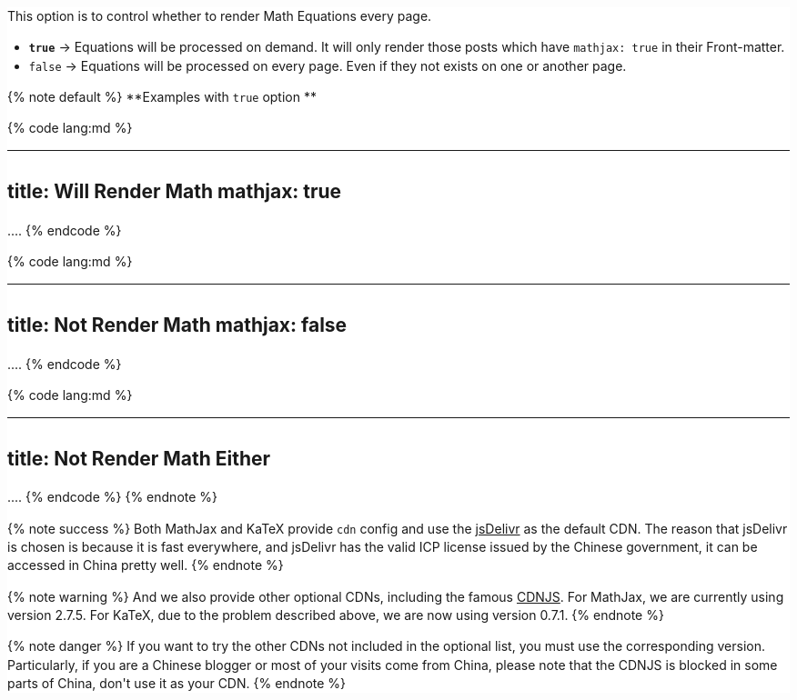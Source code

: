 

This option is to control whether to render Math Equations every page.

* **`true`** → Equations will be processed on demand. It will only render those posts which have `mathjax: true` in their Front-matter.
* `false` → Equations will be processed on every page. Even if they not exists on one or another page.

{% note default %}
**Examples with `true` option **

{% code lang:md %}

---
title: Will Render Math
mathjax: true
---
....
{% endcode %}

{% code lang:md %}

---
title: Not Render Math
mathjax: false
---
....
{% endcode %}

{% code lang:md %}

---
title: Not Render Math Either
---
....
{% endcode %}
{% endnote %}



{% note success %}
Both MathJax and KaTeX provide `cdn` config and use the [jsDelivr](https://www.jsdelivr.com) as the default CDN.
The reason that jsDelivr is chosen is because it is fast everywhere, and jsDelivr has the valid ICP license issued by the Chinese government, it can be accessed in China pretty well.
{% endnote %}

{% note warning %}
And we also provide other optional CDNs, including the famous [CDNJS](https://cdnjs.com).
For MathJax, we are currently using version 2.7.5.
For KaTeX, due to the problem described above, we are now using version 0.7.1.
{% endnote %}

{% note danger %}
If you want to try the other CDNs not included in the optional list, you must use the corresponding version.
Particularly, if you are a Chinese blogger or most of your visits come from China, please note that the CDNJS is blocked in some parts of China, don't use it as your CDN.
{% endnote %}
